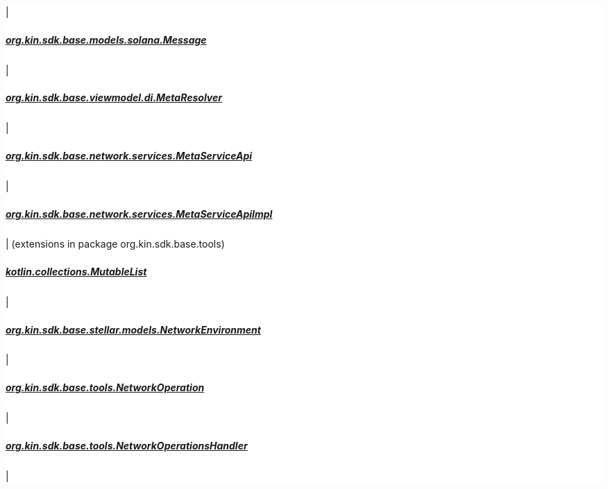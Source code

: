 
|

##### [org.kin.sdk.base.models.solana.Message](../org.kin.sdk.base.models.solana/-message/index.md)


|

##### [org.kin.sdk.base.viewmodel.di.MetaResolver](../org.kin.sdk.base.viewmodel.di/-meta-resolver/index.md)


|

##### [org.kin.sdk.base.network.services.MetaServiceApi](../org.kin.sdk.base.network.services/-meta-service-api/index.md)


|

##### [org.kin.sdk.base.network.services.MetaServiceApiImpl](../org.kin.sdk.base.network.services/-meta-service-api-impl/index.md)


| (extensions in package org.kin.sdk.base.tools)

##### [kotlin.collections.MutableList](../org.kin.sdk.base.tools/kotlin.collections.-mutable-list/index.md)


|

##### [org.kin.sdk.base.stellar.models.NetworkEnvironment](../org.kin.sdk.base.stellar.models/-network-environment/index.md)


|

##### [org.kin.sdk.base.tools.NetworkOperation](../org.kin.sdk.base.tools/-network-operation/index.md)


|

##### [org.kin.sdk.base.tools.NetworkOperationsHandler](../org.kin.sdk.base.tools/-network-operations-handler/index.md)


|
